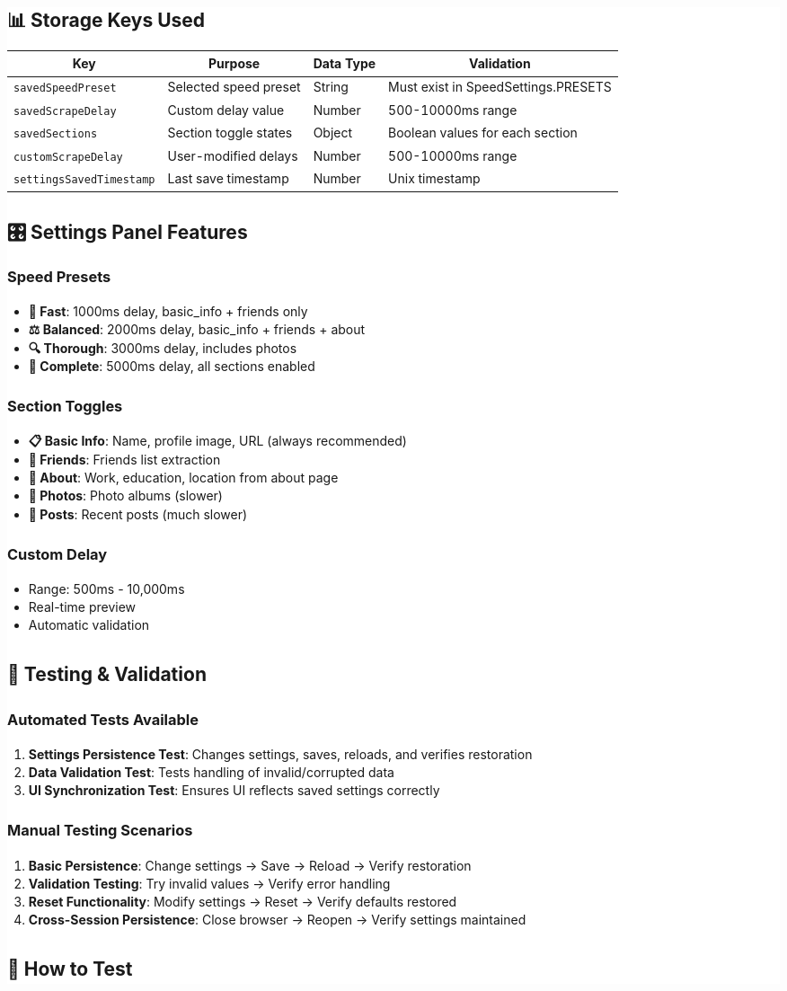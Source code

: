## 📊 Storage Keys Used

| Key | Purpose | Data Type | Validation |
|-----|---------|-----------|------------|
| `savedSpeedPreset` | Selected speed preset | String | Must exist in SpeedSettings.PRESETS |
| `savedScrapeDelay` | Custom delay value | Number | 500-10000ms range |
| `savedSections` | Section toggle states | Object | Boolean values for each section |
| `customScrapeDelay` | User-modified delays | Number | 500-10000ms range |
| `settingsSavedTimestamp` | Last save timestamp | Number | Unix timestamp |

## 🎛️ Settings Panel Features

### Speed Presets
- **🚀 Fast**: 1000ms delay, basic_info + friends only
- **⚖️ Balanced**: 2000ms delay, basic_info + friends + about  
- **🔍 Thorough**: 3000ms delay, includes photos
- **💯 Complete**: 5000ms delay, all sections enabled

### Section Toggles
- **📋 Basic Info**: Name, profile image, URL (always recommended)
- **👥 Friends**: Friends list extraction
- **📝 About**: Work, education, location from about page
- **📸 Photos**: Photo albums (slower)
- **📄 Posts**: Recent posts (much slower)

### Custom Delay
- Range: 500ms - 10,000ms
- Real-time preview
- Automatic validation

## 🧪 Testing & Validation

### Automated Tests Available
1. **Settings Persistence Test**: Changes settings, saves, reloads, and verifies restoration
2. **Data Validation Test**: Tests handling of invalid/corrupted data
3. **UI Synchronization Test**: Ensures UI reflects saved settings correctly

### Manual Testing Scenarios
1. **Basic Persistence**: Change settings → Save → Reload → Verify restoration
2. **Validation Testing**: Try invalid values → Verify error handling
3. **Reset Functionality**: Modify settings → Reset → Verify defaults restored
4. **Cross-Session Persistence**: Close browser → Reopen → Verify settings maintained

## 🚀 How to Test
